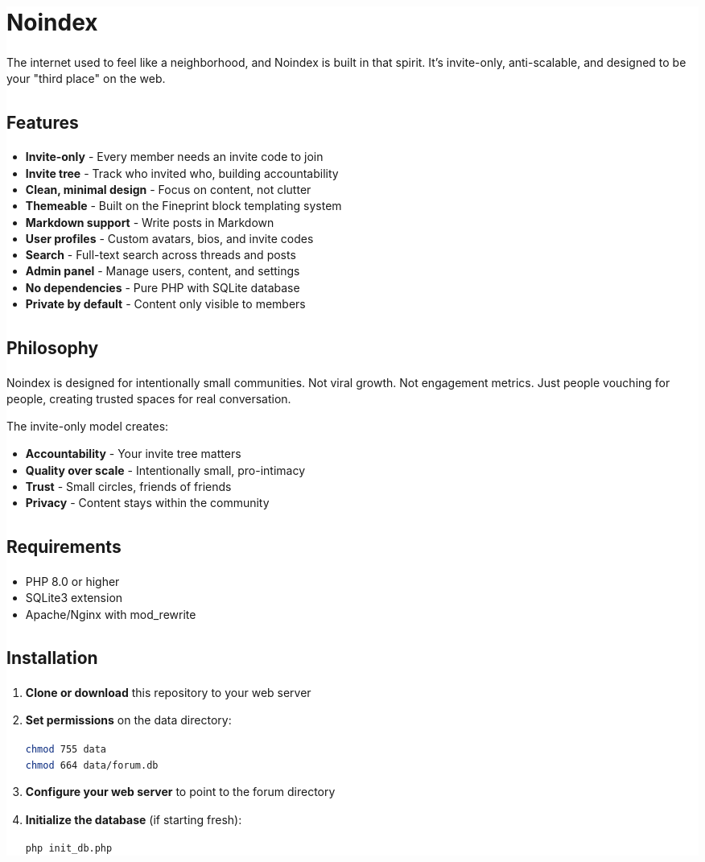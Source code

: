 # Noindex

The internet used to feel like a neighborhood, and Noindex is built in that spirit. It’s invite-only, anti-scalable, and designed to be your "third place" on the web.

## Features

- **Invite-only** - Every member needs an invite code to join
- **Invite tree** - Track who invited who, building accountability
- **Clean, minimal design** - Focus on content, not clutter
- **Themeable** - Built on the Fineprint block templating system
- **Markdown support** - Write posts in Markdown
- **User profiles** - Custom avatars, bios, and invite codes
- **Search** - Full-text search across threads and posts
- **Admin panel** - Manage users, content, and settings
- **No dependencies** - Pure PHP with SQLite database
- **Private by default** - Content only visible to members

## Philosophy

Noindex is designed for intentionally small communities. Not viral growth. Not engagement metrics. Just people vouching for people, creating trusted spaces for real conversation.

The invite-only model creates:
- **Accountability** - Your invite tree matters
- **Quality over scale** - Intentionally small, pro-intimacy
- **Trust** - Small circles, friends of friends
- **Privacy** - Content stays within the community

## Requirements

- PHP 8.0 or higher
- SQLite3 extension
- Apache/Nginx with mod_rewrite

## Installation

1. **Clone or download** this repository to your web server

2. **Set permissions** on the data directory:
   ```bash
   chmod 755 data
   chmod 664 data/forum.db
   ```

3. **Configure your web server** to point to the forum directory

4. **Initialize the database** (if starting fresh):
   ```bash
   php init_db.php
   ```

